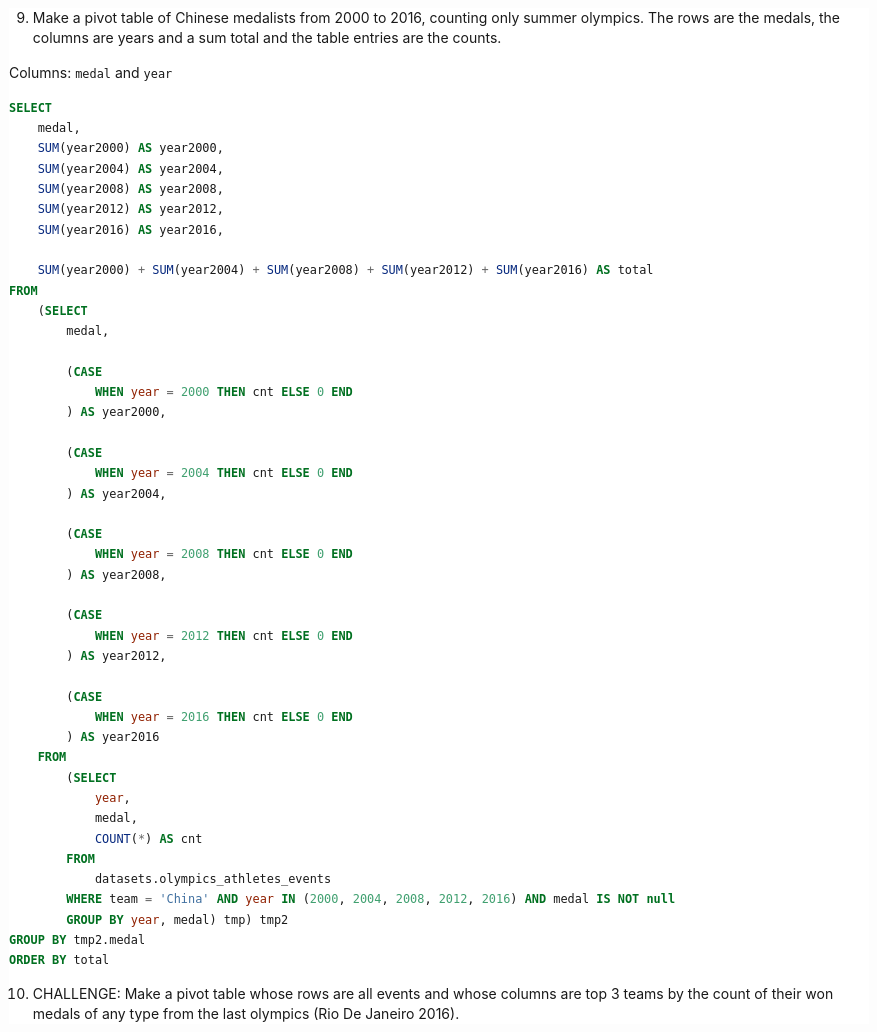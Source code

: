 9. Make a pivot table of Chinese medalists from 2000 to 2016, counting only summer olympics. The rows are the medals, the columns are years and a sum total and the table entries are the counts.

Columns: `medal`  and `year`

```sql
SELECT
    medal,
    SUM(year2000) AS year2000,
    SUM(year2004) AS year2004,
    SUM(year2008) AS year2008,
    SUM(year2012) AS year2012,
    SUM(year2016) AS year2016,
    
    SUM(year2000) + SUM(year2004) + SUM(year2008) + SUM(year2012) + SUM(year2016) AS total
FROM
    (SELECT
        medal,
        
        (CASE 
            WHEN year = 2000 THEN cnt ELSE 0 END
        ) AS year2000,
        
        (CASE  
            WHEN year = 2004 THEN cnt ELSE 0 END
        ) AS year2004,
        
        (CASE 
            WHEN year = 2008 THEN cnt ELSE 0 END
        ) AS year2008,
        
        (CASE 
            WHEN year = 2012 THEN cnt ELSE 0 END
        ) AS year2012,
        
        (CASE 
            WHEN year = 2016 THEN cnt ELSE 0 END
        ) AS year2016
    FROM
        (SELECT
            year,
            medal,
            COUNT(*) AS cnt
        FROM
            datasets.olympics_athletes_events
        WHERE team = 'China' AND year IN (2000, 2004, 2008, 2012, 2016) AND medal IS NOT null
        GROUP BY year, medal) tmp) tmp2
GROUP BY tmp2.medal
ORDER BY total
```


10. CHALLENGE: Make a pivot table whose rows are all events and whose columns are top 3 teams by the count of their won medals of any type from the last olympics (Rio De Janeiro 2016).
